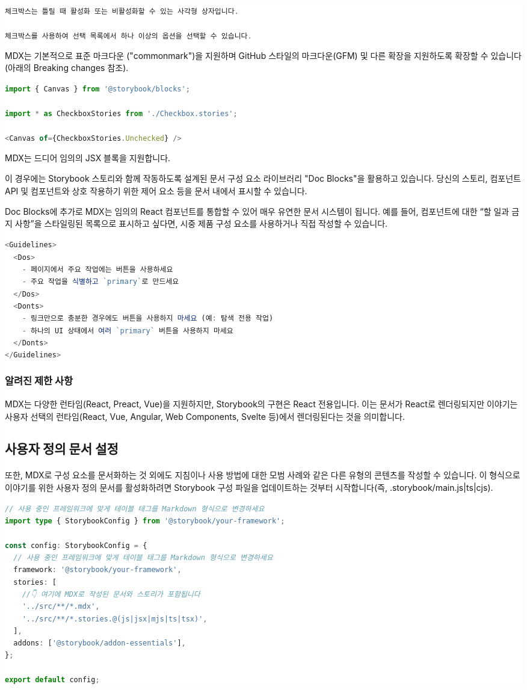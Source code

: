 ```typescript
체크박스는 틀릴 때 활성화 또는 비활성화할 수 있는 사각형 상자입니다.

체크박스를 사용하여 선택 목록에서 하나 이상의 옵션을 선택할 수 있습니다.
```

MDX는 기본적으로 표준 마크다운 ("commonmark")을 지원하며 GitHub 스타일의 마크다운(GFM) 및 다른 확장을 지원하도록 확장할 수 있습니다(아래의 Breaking changes 참조).

```typescript
import { Canvas } from '@storybook/blocks';

import * as CheckboxStories from './Checkbox.stories';

<Canvas of={CheckboxStories.Unchecked} />
```



MDX는 드디어 임의의 JSX 블록을 지원합니다.

이 경우에는 Storybook 스토리와 함께 작동하도록 설계된 문서 구성 요소 라이브러리 "Doc Blocks"을 활용하고 있습니다. 당신의 스토리, 컴포넌트 API 및 컴포넌트와 상호 작용하기 위한 제어 요소 등을 문서 내에서 표시할 수 있습니다.

Doc Blocks에 추가로 MDX는 임의의 React 컴포넌트를 통합할 수 있어 매우 유연한 문서 시스템이 됩니다. 예를 들어, 컴포넌트에 대한 “할 일과 금지 사항”을 스타일링된 목록으로 표시하고 싶다면, 시중 제품 구성 요소를 사용하거나 직접 작성할 수 있습니다.

```typescript
<Guidelines>
  <Dos>
    - 페이지에서 주요 작업에는 버튼을 사용하세요
    - 주요 작업을 식별하고 `primary`로 만드세요
  </Dos>
  <Donts>
    - 링크만으로 충분한 경우에도 버튼을 사용하지 마세요 (예: 탐색 전용 작업)
    - 하나의 UI 상태에서 여러 `primary` 버튼을 사용하지 마세요
  </Donts>
</Guidelines>
```



### 알려진 제한 사항

MDX는 다양한 런타임(React, Preact, Vue)을 지원하지만, Storybook의 구현은 React 전용입니다. 이는 문서가 React로 렌더링되지만 이야기는 사용자 선택의 런타임(React, Vue, Angular, Web Components, Svelte 등)에서 렌더링된다는 것을 의미합니다.

## 사용자 정의 문서 설정

또한, MDX로 구성 요소를 문서화하는 것 외에도 지침이나 사용 방법에 대한 모범 사례와 같은 다른 유형의 콘텐츠를 작성할 수 있습니다. 이 형식으로 이야기를 위한 사용자 정의 문서를 활성화하려면 Storybook 구성 파일을 업데이트하는 것부터 시작합니다(즉, .storybook/main.js|ts|cjs).



```typescript
// 사용 중인 프레임워크에 맞게 테이블 태그를 Markdown 형식으로 변경하세요
import type { StorybookConfig } from '@storybook/your-framework';

const config: StorybookConfig = {
  // 사용 중인 프레임워크에 맞게 테이블 태그를 Markdown 형식으로 변경하세요
  framework: '@storybook/your-framework',
  stories: [
    //👇 여기에 MDX로 작성된 문서와 스토리가 포함됩니다
    '../src/**/*.mdx',
    '../src/**/*.stories.@(js|jsx|mjs|ts|tsx)',
  ],
  addons: ['@storybook/addon-essentials'],
};

export default config;
```